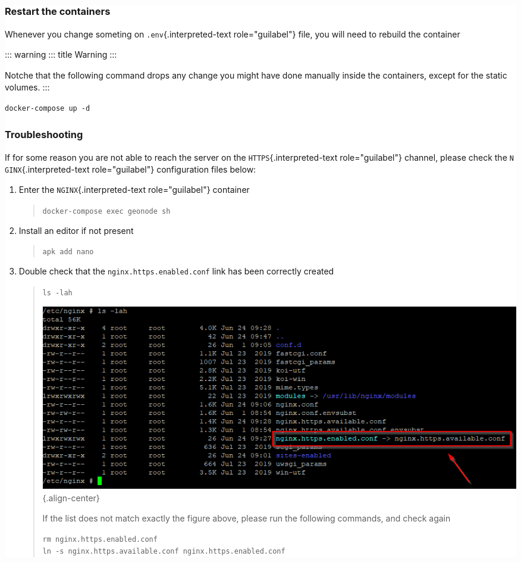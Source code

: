 ### Restart the containers

Whenever you change someting on `.env`{.interpreted-text role="guilabel"} file, you will need to rebuild the container

::: warning
::: title
Warning
:::

Notche that the following command drops any change you might have done manually inside the containers, except for the static volumes.
:::

``` shell
docker-compose up -d
```

### Troubleshooting

If for some reason you are not able to reach the server on the `HTTPS`{.interpreted-text role="guilabel"} channel, please check the `NGINX`{.interpreted-text role="guilabel"} configuration files below:

1.  Enter the `NGINX`{.interpreted-text role="guilabel"} container

    > ``` shell
    > docker-compose exec geonode sh
    > ```

2.  Install an editor if not present

    > ``` shell
    > apk add nano
    > ```

3.  Double check that the `nginx.https.enabled.conf` link has been correctly created

    > ``` shell
    > ls -lah
    > ```
    >
    > ![](img/throubleshooting_prod_001.png){.align-center}
    >
    > If the list does not match exactly the figure above, please run the following commands, and check again
    >
    > ``` shell
    > rm nginx.https.enabled.conf
    > ln -s nginx.https.available.conf nginx.https.enabled.conf
    > ```